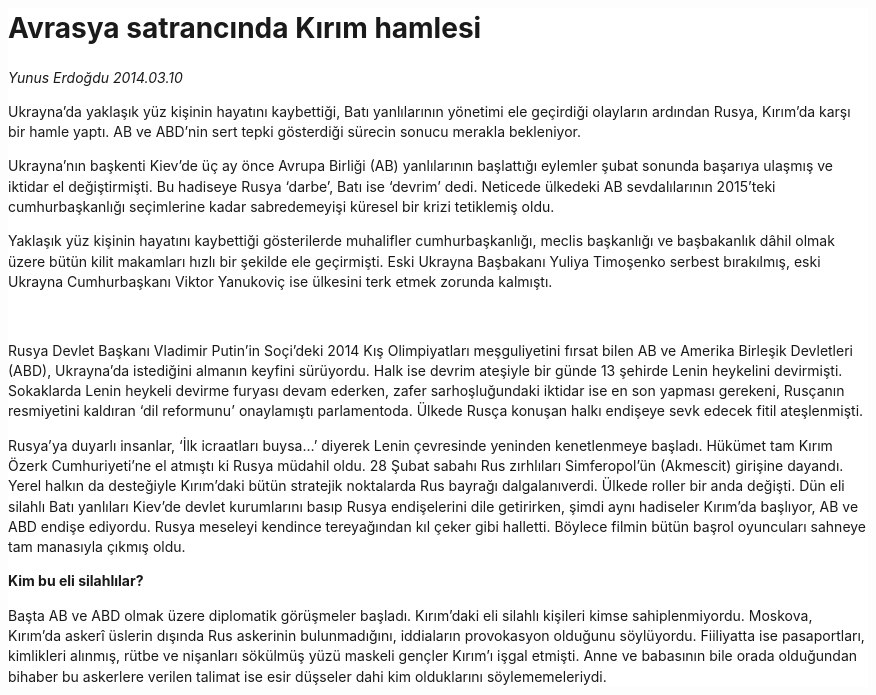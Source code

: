 # Avrasya satrancında Kırım hamlesi

*Yunus Erdoğdu 2014.03.10*

<div class="news-detail-text-todays">
 <div>
 </div>
 <div>
 </div>
 <div id="newsSpot">
  <font class="detail-spot">
   Ukrayna’da yaklaşık yüz kişinin hayatını kaybettiği, Batı yanlılarının yönetimi ele geçirdiği olayların ardından Rusya, Kırım’da karşı bir hamle yaptı. AB ve ABD’nin sert tepki gösterdiği sürecin sonucu merakla bekleniyor.
  </font>
 </div>
 <div id="newsText">
  <font class="detail-text">
   <p>
    Ukrayna’nın başkenti Kiev’de üç ay önce Avrupa Birliği (AB) yanlılarının başlattığı eylemler şubat sonunda başarıya ulaşmış ve iktidar el değiştirmişti. Bu hadiseye Rusya ‘darbe’, Batı ise ‘devrim’ dedi. Neticede ülkedeki AB sevdalılarının 2015’teki cumhurbaşkanlığı seçimlerine kadar sabredemeyişi küresel bir krizi tetiklemiş oldu.
   </p>
   <p>
    Yaklaşık yüz kişinin hayatını kaybettiği gösterilerde muhalifler cumhurbaşkanlığı, meclis başkanlığı ve başbakanlık dâhil olmak üzere bütün kilit makamları hızlı bir şekilde ele geçirmişti. Eski Ukrayna Başbakanı Yuliya Timoşenko serbest bırakılmış, eski Ukrayna Cumhurbaşkanı Viktor Yanukoviç ise ülkesini terk etmek zorunda kalmıştı.
   </p>
   <p>
    <img alt="" height="291" src="http://web.archive.org/web/20140314062603im_/http://medya.aksiyon.com.tr/aksiyon/2014/03/10/kapak-selahattin---yunus-(4).jpg"/>
   </p>
   <p>
    Rusya Devlet Başkanı Vladimir Putin’in Soçi’deki 2014 Kış Olimpiyatları meşguliyetini fırsat bilen AB ve Amerika Birleşik Devletleri (ABD), Ukrayna’da istediğini almanın keyfini sürüyordu. Halk ise devrim ateşiyle bir günde 13 şehirde Lenin heykelini devirmişti. Sokaklarda Lenin heykeli devirme furyası devam ederken, zafer sarhoşluğundaki iktidar ise en son yapması gerekeni, Rusçanın resmiyetini kaldıran ‘dil reformunu’ onaylamıştı parlamentoda. Ülkede Rusça konuşan halkı endişeye sevk edecek fitil ateşlenmişti.
   </p>
   <p>
    Rusya’ya duyarlı insanlar, ‘İlk icraatları buysa…’ diyerek Lenin çevresinde yeninden kenetlenmeye başladı. Hükümet tam Kırım Özerk Cumhuriyeti’ne el atmıştı ki Rusya müdahil oldu. 28 Şubat sabahı Rus zırhlıları Simferopol’ün (Akmescit) girişine dayandı. Yerel halkın da desteğiyle Kırım’daki bütün stratejik noktalarda Rus bayrağı dalgalanıverdi. Ülkede roller bir anda değişti. Dün eli silahlı Batı yanlıları Kiev’de devlet kurumlarını basıp Rusya endişelerini dile getirirken, şimdi aynı hadiseler Kırım’da başlıyor, AB ve ABD endişe ediyordu. Rusya meseleyi kendince tereyağından kıl çeker gibi halletti. Böylece filmin bütün başrol oyuncuları sahneye tam manasıyla çıkmış oldu.
   </p>
   <p>
    <strong>
     Kim bu eli silahlılar?
    </strong>
   </p>
   <p>
    Başta AB ve ABD olmak üzere diplomatik görüşmeler başladı. Kırım’daki eli silahlı kişileri kimse sahiplenmiyordu. Moskova, Kırım’da askerî üslerin dışında Rus askerinin bulunmadığını, iddiaların provokasyon olduğunu söylüyordu. Fiiliyatta ise pasaportları, kimlikleri alınmış, rütbe ve nişanları sökülmüş yüzü maskeli gençler Kırım’ı işgal etmişti. Anne ve babasının bile orada olduğundan bihaber bu askerlere verilen talimat ise esir düşseler dahi kim olduklarını söylememeleriydi.
   </p>